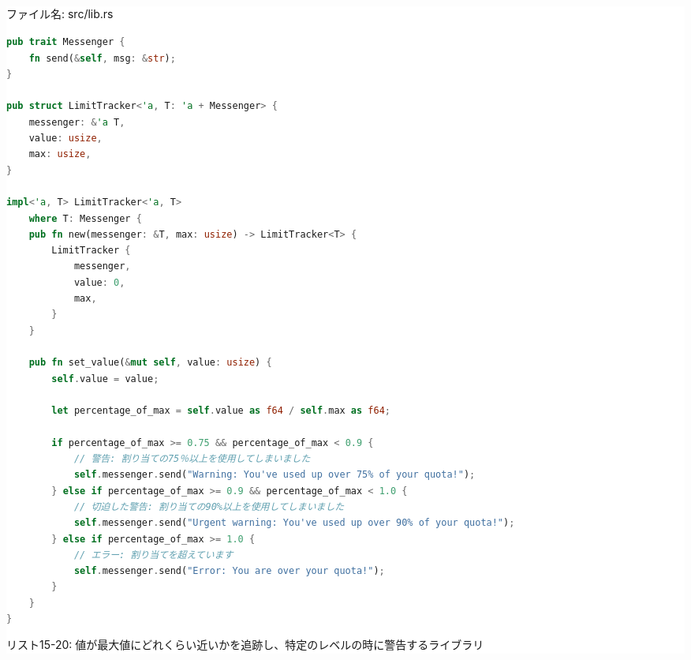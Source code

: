 

<span class="filename">ファイル名: src/lib.rs</span>

```rust
pub trait Messenger {
    fn send(&self, msg: &str);
}

pub struct LimitTracker<'a, T: 'a + Messenger> {
    messenger: &'a T,
    value: usize,
    max: usize,
}

impl<'a, T> LimitTracker<'a, T>
    where T: Messenger {
    pub fn new(messenger: &T, max: usize) -> LimitTracker<T> {
        LimitTracker {
            messenger,
            value: 0,
            max,
        }
    }

    pub fn set_value(&mut self, value: usize) {
        self.value = value;

        let percentage_of_max = self.value as f64 / self.max as f64;

        if percentage_of_max >= 0.75 && percentage_of_max < 0.9 {
            // 警告: 割り当ての75％以上を使用してしまいました
            self.messenger.send("Warning: You've used up over 75% of your quota!");
        } else if percentage_of_max >= 0.9 && percentage_of_max < 1.0 {
            // 切迫した警告: 割り当ての90%以上を使用してしまいました
            self.messenger.send("Urgent warning: You've used up over 90% of your quota!");
        } else if percentage_of_max >= 1.0 {
            // エラー: 割り当てを超えています
            self.messenger.send("Error: You are over your quota!");
        }
    }
}
```




<span class="caption">リスト15-20: 値が最大値にどれくらい近いかを追跡し、特定のレベルの時に警告するライブラリ</span>











